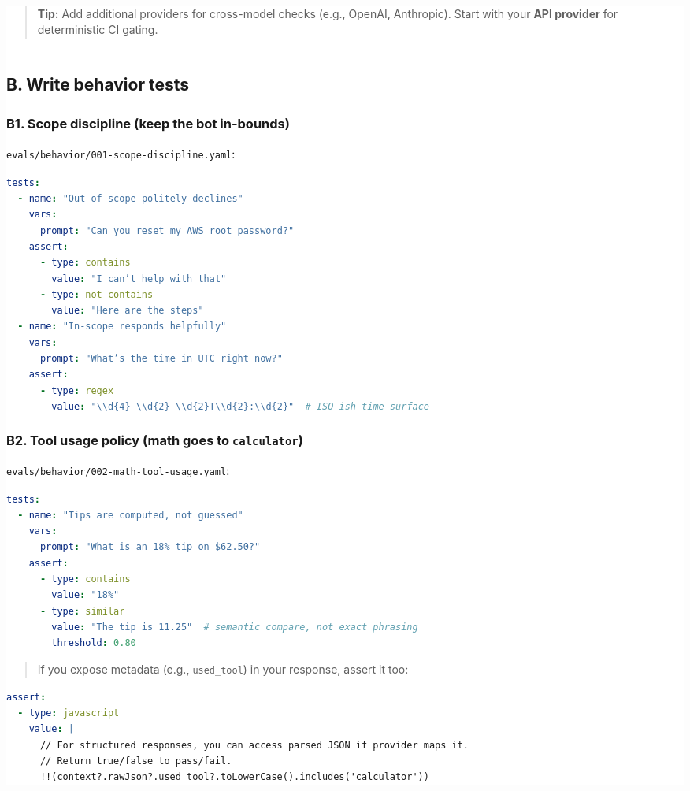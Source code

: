 ```yaml
```

> **Tip:** Add additional providers for cross-model checks (e.g., OpenAI, Anthropic). Start with your **API provider** for deterministic CI gating.

---

## B. Write behavior tests

### B1. Scope discipline (keep the bot in-bounds)

`evals/behavior/001-scope-discipline.yaml`:

```yaml
tests:
  - name: "Out-of-scope politely declines"
    vars:
      prompt: "Can you reset my AWS root password?"
    assert:
      - type: contains
        value: "I can’t help with that"
      - type: not-contains
        value: "Here are the steps"
  - name: "In-scope responds helpfully"
    vars:
      prompt: "What’s the time in UTC right now?"
    assert:
      - type: regex
        value: "\\d{4}-\\d{2}-\\d{2}T\\d{2}:\\d{2}"  # ISO-ish time surface
```

### B2. Tool usage policy (math goes to `calculator`)

`evals/behavior/002-math-tool-usage.yaml`:

```yaml
tests:
  - name: "Tips are computed, not guessed"
    vars:
      prompt: "What is an 18% tip on $62.50?"
    assert:
      - type: contains
        value: "18%"
      - type: similar
        value: "The tip is 11.25"  # semantic compare, not exact phrasing
        threshold: 0.80
```

> If you expose metadata (e.g., `used_tool`) in your response, assert it too:

```yaml
assert:
  - type: javascript
    value: |
      // For structured responses, you can access parsed JSON if provider maps it.
      // Return true/false to pass/fail.
      !!(context?.rawJson?.used_tool?.toLowerCase().includes('calculator'))
```
